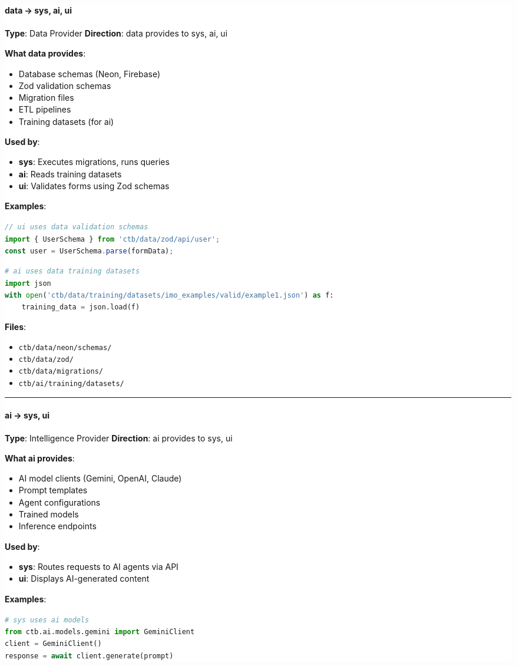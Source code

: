 
#### data → sys, ai, ui
**Type**: Data Provider
**Direction**: data provides to sys, ai, ui

**What data provides**:
- Database schemas (Neon, Firebase)
- Zod validation schemas
- Migration files
- ETL pipelines
- Training datasets (for ai)

**Used by**:
- **sys**: Executes migrations, runs queries
- **ai**: Reads training datasets
- **ui**: Validates forms using Zod schemas

**Examples**:
```typescript
// ui uses data validation schemas
import { UserSchema } from 'ctb/data/zod/api/user';
const user = UserSchema.parse(formData);
```

```python
# ai uses data training datasets
import json
with open('ctb/data/training/datasets/imo_examples/valid/example1.json') as f:
    training_data = json.load(f)
```

**Files**:
- `ctb/data/neon/schemas/`
- `ctb/data/zod/`
- `ctb/data/migrations/`
- `ctb/ai/training/datasets/`

---

#### ai → sys, ui
**Type**: Intelligence Provider
**Direction**: ai provides to sys, ui

**What ai provides**:
- AI model clients (Gemini, OpenAI, Claude)
- Prompt templates
- Agent configurations
- Trained models
- Inference endpoints

**Used by**:
- **sys**: Routes requests to AI agents via API
- **ui**: Displays AI-generated content

**Examples**:
```python
# sys uses ai models
from ctb.ai.models.gemini import GeminiClient
client = GeminiClient()
response = await client.generate(prompt)
```
